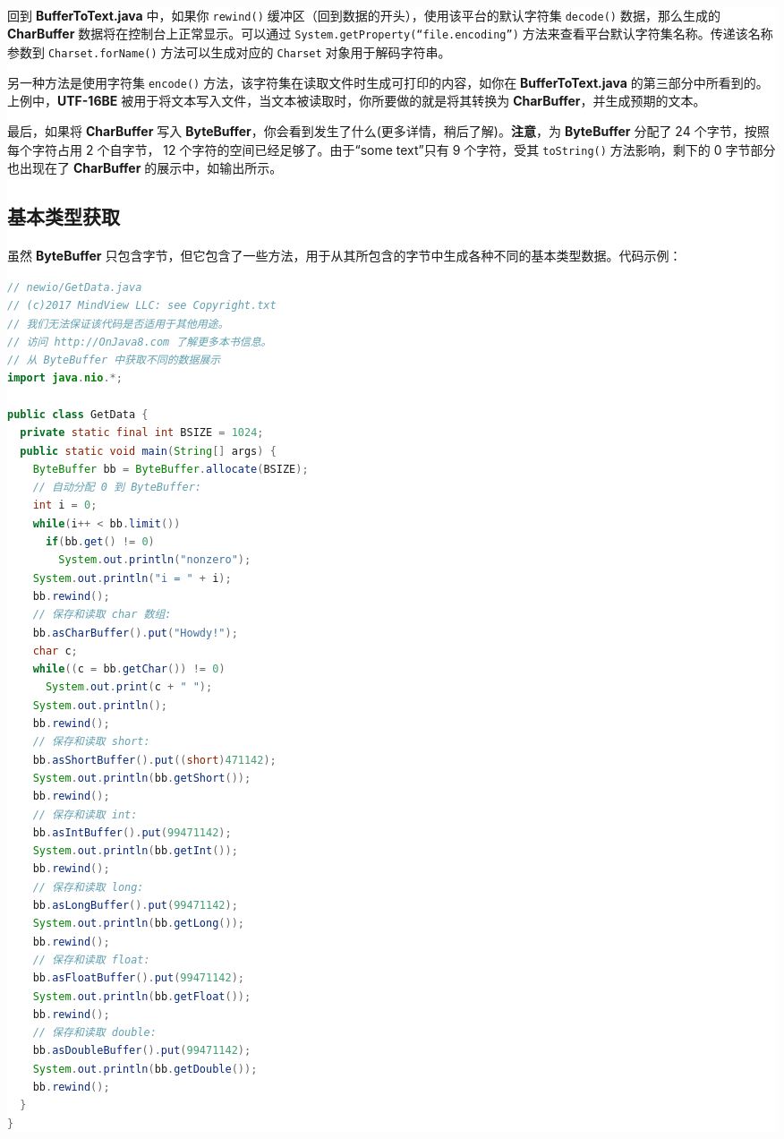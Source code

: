 回到 **BufferToText.java** 中，如果你 `rewind()` 缓冲区（回到数据的开头），使用该平台的默认字符集 `decode()` 数据，那么生成的 **CharBuffer** 数据将在控制台上正常显示。可以通过 `System.getProperty(“file.encoding”)` 方法来查看平台默认字符集名称。传递该名称参数到 `Charset.forName()` 方法可以生成对应的 `Charset` 对象用于解码字符串。

另一种方法是使用字符集 `encode()` 方法，该字符集在读取文件时生成可打印的内容，如你在 **BufferToText.java** 的第三部分中所看到的。上例中，**UTF-16BE** 被用于将文本写入文件，当文本被读取时，你所要做的就是将其转换为 **CharBuffer**，并生成预期的文本。

最后，如果将 **CharBuffer** 写入 **ByteBuffer**，你会看到发生了什么(更多详情，稍后了解)。**注意**，为 **ByteBuffer** 分配了 24 个字节，按照每个字符占用 2 个自字节， 12 个字符的空间已经足够了。由于“some text”只有 9 个字符，受其 `toString()` 方法影响，剩下的 0 字节部分也出现在了 **CharBuffer** 的展示中，如输出所示。



## 基本类型获取

虽然 **ByteBuffer** 只包含字节，但它包含了一些方法，用于从其所包含的字节中生成各种不同的基本类型数据。代码示例：

```java
// newio/GetData.java
// (c)2017 MindView LLC: see Copyright.txt
// 我们无法保证该代码是否适用于其他用途。
// 访问 http://OnJava8.com 了解更多本书信息。
// 从 ByteBuffer 中获取不同的数据展示
import java.nio.*;

public class GetData {
  private static final int BSIZE = 1024;
  public static void main(String[] args) {
    ByteBuffer bb = ByteBuffer.allocate(BSIZE);
    // 自动分配 0 到 ByteBuffer:
    int i = 0;
    while(i++ < bb.limit())
      if(bb.get() != 0)
        System.out.println("nonzero");
    System.out.println("i = " + i);
    bb.rewind();
    // 保存和读取 char 数组:
    bb.asCharBuffer().put("Howdy!");
    char c;
    while((c = bb.getChar()) != 0)
      System.out.print(c + " ");
    System.out.println();
    bb.rewind();
    // 保存和读取 short:
    bb.asShortBuffer().put((short)471142);
    System.out.println(bb.getShort());
    bb.rewind();
    // 保存和读取 int:
    bb.asIntBuffer().put(99471142);
    System.out.println(bb.getInt());
    bb.rewind();
    // 保存和读取 long:
    bb.asLongBuffer().put(99471142);
    System.out.println(bb.getLong());
    bb.rewind();
    // 保存和读取 float:
    bb.asFloatBuffer().put(99471142);
    System.out.println(bb.getFloat());
    bb.rewind();
    // 保存和读取 double:
    bb.asDoubleBuffer().put(99471142);
    System.out.println(bb.getDouble());
    bb.rewind();
  }
}
```